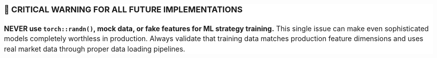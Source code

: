 ### **🚨 CRITICAL WARNING FOR ALL FUTURE IMPLEMENTATIONS**
**NEVER use `torch::randn()`, mock data, or fake features for ML strategy training.** This single issue can make even sophisticated models completely worthless in production. Always validate that training data matches production feature dimensions and uses real market data through proper data loading pipelines.
